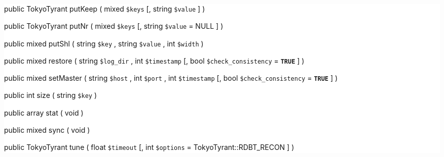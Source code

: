 <span class="modifier">public</span> <span
class="type">TokyoTyrant</span> <span class="methodname">putKeep</span>
( <span class="methodparam"><span class="type">mixed</span>
`$keys`</span> \[, <span class="methodparam"><span
class="type">string</span> `$value`</span> \] )

<span class="modifier">public</span> <span
class="type">TokyoTyrant</span> <span class="methodname">putNr</span> (
<span class="methodparam"><span class="type">mixed</span> `$keys`</span>
\[, <span class="methodparam"><span class="type">string</span>
`$value`<span class="initializer"> = NULL</span></span> \] )

<span class="modifier">public</span> <span class="type">mixed</span>
<span class="methodname">putShl</span> ( <span class="methodparam"><span
class="type">string</span> `$key`</span> , <span
class="methodparam"><span class="type">string</span> `$value`</span> ,
<span class="methodparam"><span class="type">int</span> `$width`</span>
)

<span class="modifier">public</span> <span class="type">mixed</span>
<span class="methodname">restore</span> ( <span
class="methodparam"><span class="type">string</span> `$log_dir`</span> ,
<span class="methodparam"><span class="type">int</span>
`$timestamp`</span> \[, <span class="methodparam"><span
class="type">bool</span> `$check_consistency`<span class="initializer">
= **`TRUE`**</span></span> \] )

<span class="modifier">public</span> <span class="type">mixed</span>
<span class="methodname">setMaster</span> ( <span
class="methodparam"><span class="type">string</span> `$host`</span> ,
<span class="methodparam"><span class="type">int</span> `$port`</span> ,
<span class="methodparam"><span class="type">int</span>
`$timestamp`</span> \[, <span class="methodparam"><span
class="type">bool</span> `$check_consistency`<span class="initializer">
= **`TRUE`**</span></span> \] )

<span class="modifier">public</span> <span class="type">int</span> <span
class="methodname">size</span> ( <span class="methodparam"><span
class="type">string</span> `$key`</span> )

<span class="modifier">public</span> <span class="type">array</span>
<span class="methodname">stat</span> ( <span
class="methodparam">void</span> )

<span class="modifier">public</span> <span class="type">mixed</span>
<span class="methodname">sync</span> ( <span
class="methodparam">void</span> )

<span class="modifier">public</span> <span
class="type">TokyoTyrant</span> <span class="methodname">tune</span> (
<span class="methodparam"><span class="type">float</span>
`$timeout`</span> \[, <span class="methodparam"><span
class="type">int</span> `$options`<span class="initializer"> =
TokyoTyrant::RDBT\_RECON</span></span> \] )
